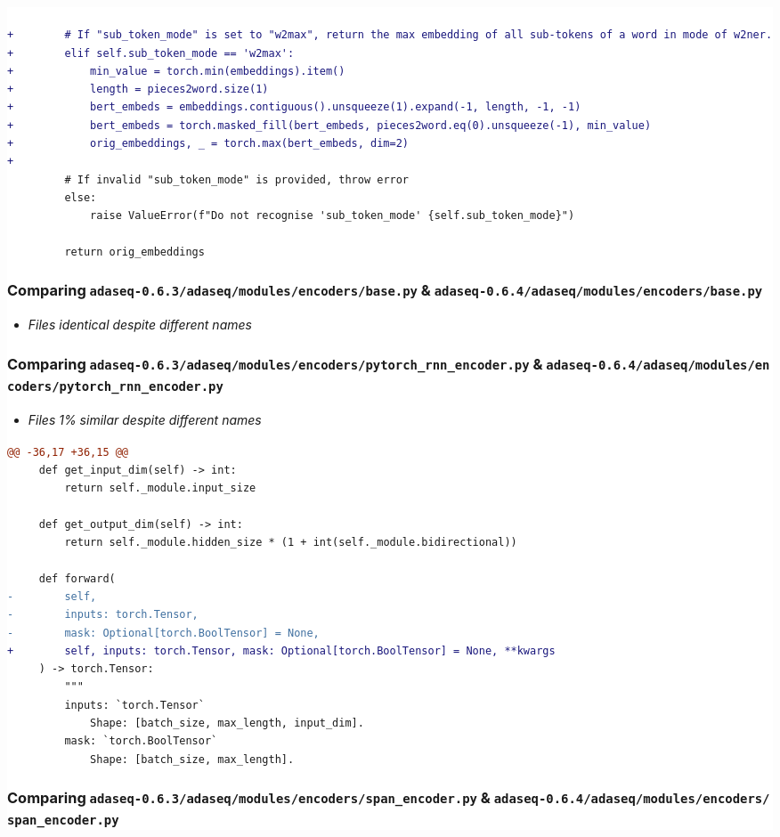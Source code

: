 ```diff
 
+        # If "sub_token_mode" is set to "w2max", return the max embedding of all sub-tokens of a word in mode of w2ner.
+        elif self.sub_token_mode == 'w2max':
+            min_value = torch.min(embeddings).item()
+            length = pieces2word.size(1)
+            bert_embeds = embeddings.contiguous().unsqueeze(1).expand(-1, length, -1, -1)
+            bert_embeds = torch.masked_fill(bert_embeds, pieces2word.eq(0).unsqueeze(-1), min_value)
+            orig_embeddings, _ = torch.max(bert_embeds, dim=2)
+
         # If invalid "sub_token_mode" is provided, throw error
         else:
             raise ValueError(f"Do not recognise 'sub_token_mode' {self.sub_token_mode}")
 
         return orig_embeddings
```

### Comparing `adaseq-0.6.3/adaseq/modules/encoders/base.py` & `adaseq-0.6.4/adaseq/modules/encoders/base.py`

 * *Files identical despite different names*

### Comparing `adaseq-0.6.3/adaseq/modules/encoders/pytorch_rnn_encoder.py` & `adaseq-0.6.4/adaseq/modules/encoders/pytorch_rnn_encoder.py`

 * *Files 1% similar despite different names*

```diff
@@ -36,17 +36,15 @@
     def get_input_dim(self) -> int:
         return self._module.input_size
 
     def get_output_dim(self) -> int:
         return self._module.hidden_size * (1 + int(self._module.bidirectional))
 
     def forward(
-        self,
-        inputs: torch.Tensor,
-        mask: Optional[torch.BoolTensor] = None,
+        self, inputs: torch.Tensor, mask: Optional[torch.BoolTensor] = None, **kwargs
     ) -> torch.Tensor:
         """
         inputs: `torch.Tensor`
             Shape: [batch_size, max_length, input_dim].
         mask: `torch.BoolTensor`
             Shape: [batch_size, max_length].
```

### Comparing `adaseq-0.6.3/adaseq/modules/encoders/span_encoder.py` & `adaseq-0.6.4/adaseq/modules/encoders/span_encoder.py`
